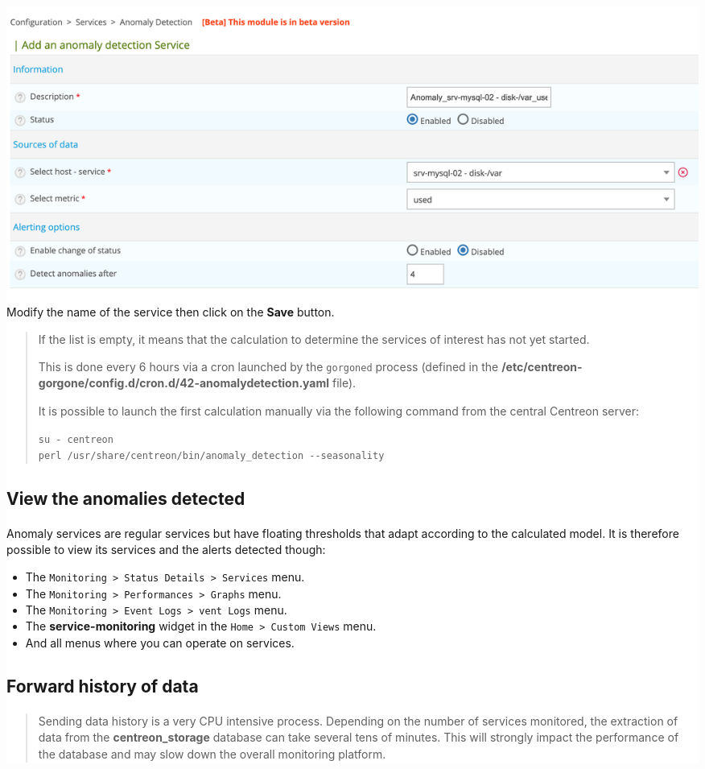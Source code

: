 ![imaage](../assets/monitoring/anomaly/configure_analysis_02.png)

Modify the name of the service then click on the **Save** button.

> If the list is empty, it means that the calculation to determine the services
> of interest has not yet started.
> 
> This is done every 6 hours via a cron launched by the `gorgoned` process
> (defined in the **/etc/centreon-gorgone/config.d/cron.d/42-anomalydetection.yaml** file).
> 
> It is possible to launch the first calculation manually via the following 
> command from the central Centreon server:
> ```shell
> su - centreon
> perl /usr/share/centreon/bin/anomaly_detection --seasonality
> ```

## View the anomalies detected

Anomaly services are regular services but have floating thresholds that adapt
according to the calculated model. It is therefore possible to view its services
and the alerts detected though:

  - The `Monitoring > Status Details > Services` menu.
  - The `Monitoring > Performances > Graphs` menu.
  - The `Monitoring > Event Logs > vent Logs` menu.
  - The **service-monitoring** widget in the `Home > Custom Views` menu.
  - And all menus where you can operate on services.

## Forward history of data

> Sending data history is a very CPU intensive process. Depending on the number
> of services monitored, the extraction of data from the **centreon\_storage**
> database can take several tens of minutes. This will strongly impact the
> performance of the database and may slow down the overall monitoring platform.
